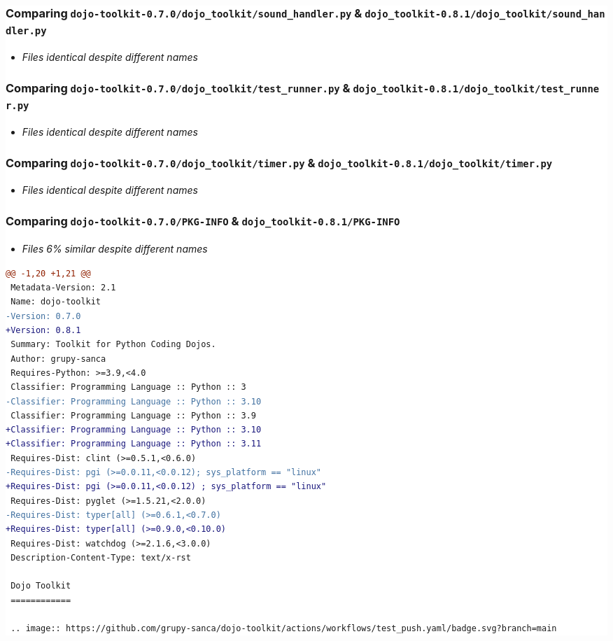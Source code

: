 ### Comparing `dojo-toolkit-0.7.0/dojo_toolkit/sound_handler.py` & `dojo_toolkit-0.8.1/dojo_toolkit/sound_handler.py`

 * *Files identical despite different names*

### Comparing `dojo-toolkit-0.7.0/dojo_toolkit/test_runner.py` & `dojo_toolkit-0.8.1/dojo_toolkit/test_runner.py`

 * *Files identical despite different names*

### Comparing `dojo-toolkit-0.7.0/dojo_toolkit/timer.py` & `dojo_toolkit-0.8.1/dojo_toolkit/timer.py`

 * *Files identical despite different names*

### Comparing `dojo-toolkit-0.7.0/PKG-INFO` & `dojo_toolkit-0.8.1/PKG-INFO`

 * *Files 6% similar despite different names*

```diff
@@ -1,20 +1,21 @@
 Metadata-Version: 2.1
 Name: dojo-toolkit
-Version: 0.7.0
+Version: 0.8.1
 Summary: Toolkit for Python Coding Dojos.
 Author: grupy-sanca
 Requires-Python: >=3.9,<4.0
 Classifier: Programming Language :: Python :: 3
-Classifier: Programming Language :: Python :: 3.10
 Classifier: Programming Language :: Python :: 3.9
+Classifier: Programming Language :: Python :: 3.10
+Classifier: Programming Language :: Python :: 3.11
 Requires-Dist: clint (>=0.5.1,<0.6.0)
-Requires-Dist: pgi (>=0.0.11,<0.0.12); sys_platform == "linux"
+Requires-Dist: pgi (>=0.0.11,<0.0.12) ; sys_platform == "linux"
 Requires-Dist: pyglet (>=1.5.21,<2.0.0)
-Requires-Dist: typer[all] (>=0.6.1,<0.7.0)
+Requires-Dist: typer[all] (>=0.9.0,<0.10.0)
 Requires-Dist: watchdog (>=2.1.6,<3.0.0)
 Description-Content-Type: text/x-rst
 
 Dojo Toolkit
 ============
 
 .. image:: https://github.com/grupy-sanca/dojo-toolkit/actions/workflows/test_push.yaml/badge.svg?branch=main
```

